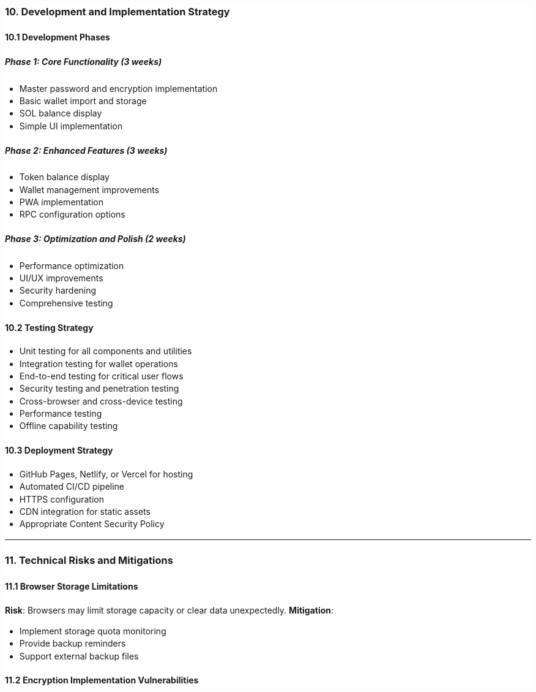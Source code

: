 ### 10. Development and Implementation Strategy

#### 10.1 Development Phases

##### Phase 1: Core Functionality (3 weeks)
- Master password and encryption implementation
- Basic wallet import and storage
- SOL balance display
- Simple UI implementation

##### Phase 2: Enhanced Features (3 weeks)
- Token balance display
- Wallet management improvements
- PWA implementation
- RPC configuration options

##### Phase 3: Optimization and Polish (2 weeks)
- Performance optimization
- UI/UX improvements
- Security hardening
- Comprehensive testing

#### 10.2 Testing Strategy

- Unit testing for all components and utilities
- Integration testing for wallet operations
- End-to-end testing for critical user flows
- Security testing and penetration testing
- Cross-browser and cross-device testing
- Performance testing
- Offline capability testing

#### 10.3 Deployment Strategy

- GitHub Pages, Netlify, or Vercel for hosting
- Automated CI/CD pipeline
- HTTPS configuration
- CDN integration for static assets
- Appropriate Content Security Policy

---

### 11. Technical Risks and Mitigations

#### 11.1 Browser Storage Limitations

**Risk**: Browsers may limit storage capacity or clear data unexpectedly.
**Mitigation**:
- Implement storage quota monitoring
- Provide backup reminders
- Support external backup files

#### 11.2 Encryption Implementation Vulnerabilities
